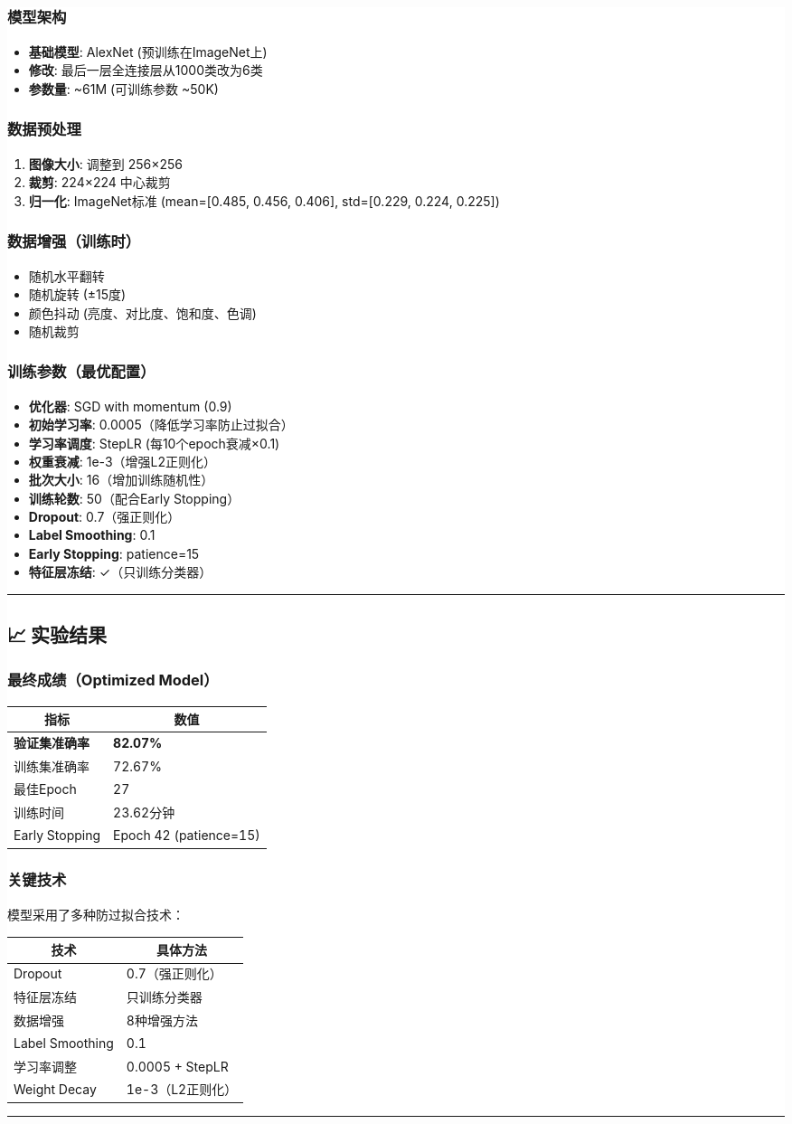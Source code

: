 ### 模型架构
- **基础模型**: AlexNet (预训练在ImageNet上)
- **修改**: 最后一层全连接层从1000类改为6类
- **参数量**: ~61M (可训练参数 ~50K)

### 数据预处理
1. **图像大小**: 调整到 256×256
2. **裁剪**: 224×224 中心裁剪
3. **归一化**: ImageNet标准 (mean=[0.485, 0.456, 0.406], std=[0.229, 0.224, 0.225])

### 数据增强（训练时）
- 随机水平翻转
- 随机旋转 (±15度)
- 颜色抖动 (亮度、对比度、饱和度、色调)
- 随机裁剪

### 训练参数（最优配置）
- **优化器**: SGD with momentum (0.9)
- **初始学习率**: 0.0005（降低学习率防止过拟合）
- **学习率调度**: StepLR (每10个epoch衰减×0.1)
- **权重衰减**: 1e-3（增强L2正则化）
- **批次大小**: 16（增加训练随机性）
- **训练轮数**: 50（配合Early Stopping）
- **Dropout**: 0.7（强正则化）
- **Label Smoothing**: 0.1
- **Early Stopping**: patience=15
- **特征层冻结**: ✓（只训练分类器）

---

## 📈 实验结果

### 最终成绩（Optimized Model）

| 指标 | 数值 |
|------|------|
| **验证集准确率** | **82.07%** |
| 训练集准确率 | 72.67% |
| 最佳Epoch | 27 |
| 训练时间 | 23.62分钟 |
| Early Stopping | Epoch 42 (patience=15) |

### 关键技术

模型采用了多种防过拟合技术：

| 技术 | 具体方法 |
|------|---------|
| Dropout | 0.7（强正则化） |
| 特征层冻结 | 只训练分类器 |
| 数据增强 | 8种增强方法 |
| Label Smoothing | 0.1 |
| 学习率调整 | 0.0005 + StepLR |
| Weight Decay | 1e-3（L2正则化） |

---